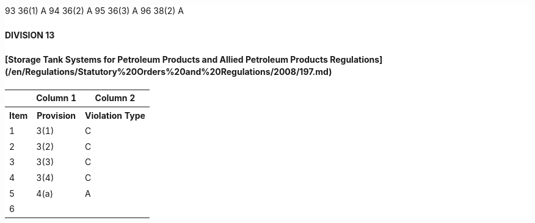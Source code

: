 </tr>
<tr>
<td>93</td>
<td>36(1)</td>
<td>A</td>
</tr>
<tr>
<td>94</td>
<td>36(2)</td>
<td>A</td>
</tr>
<tr>
<td>95</td>
<td>36(3)</td>
<td>A</td>
</tr>
<tr>
<td>96</td>
<td>38(2)</td>
<td>A</td>
</tr>
</table>

#### DIVISION 13
<table>
<h4>[Storage Tank Systems for Petroleum Products and Allied Petroleum Products Regulations](/en/Regulations/Statutory%20Orders%20and%20Regulations/2008/197.md)</h4>
<tr>
<th></th>
<th>Column 1</th>
<th>Column 2</th>
</tr>
<tr>
<th>Item</th>
<th>Provision</th>
<th>Violation Type</th>
</tr>
<tr>
<td>1</td>
<td>3(1)</td>
<td>C</td>
</tr>
<tr>
<td>2</td>
<td>3(2)</td>
<td>C</td>
</tr>
<tr>
<td>3</td>
<td>3(3)</td>
<td>C</td>
</tr>
<tr>
<td>4</td>
<td>3(4)</td>
<td>C</td>
</tr>
<tr>
<td>5</td>
<td>4(a)</td>
<td>A</td>
</tr>
<tr>
<td>6</td>